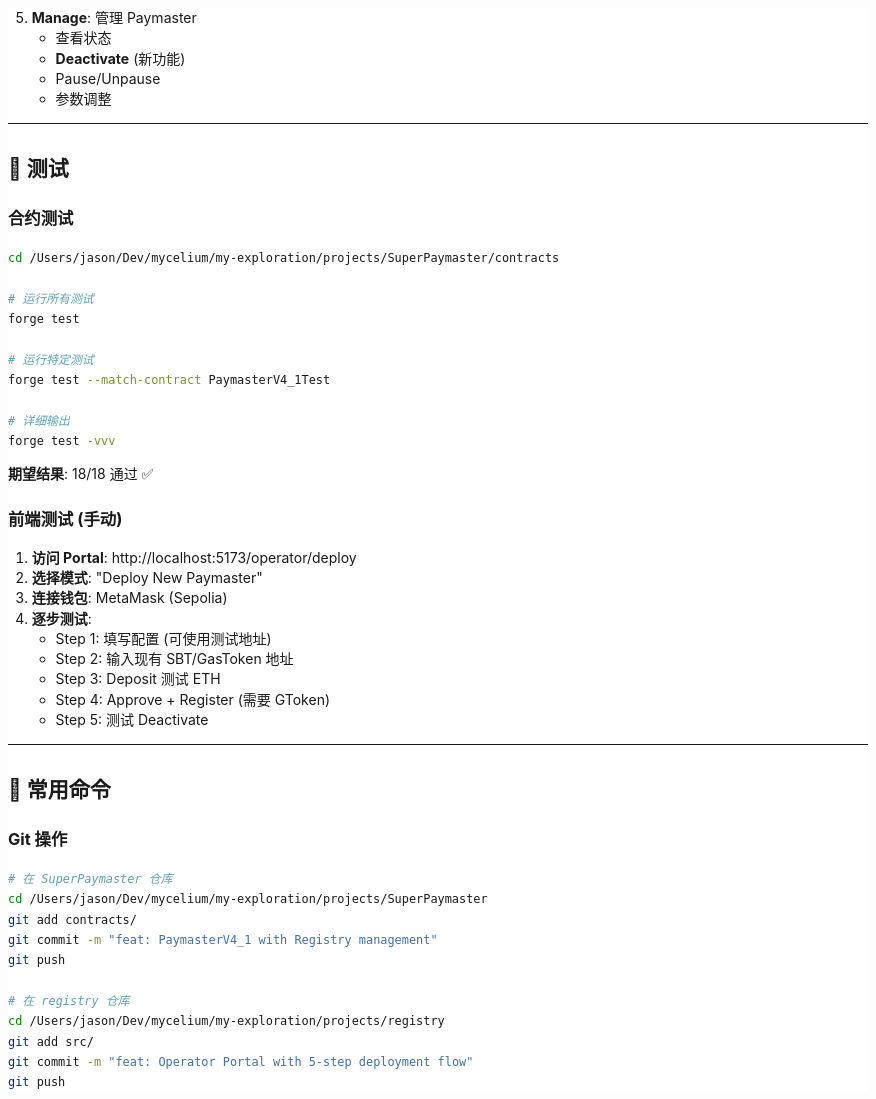 5. **Manage**: 管理 Paymaster
   - 查看状态
   - **Deactivate** (新功能)
   - Pause/Unpause
   - 参数调整

---

## 🧪 测试

### 合约测试

```bash
cd /Users/jason/Dev/mycelium/my-exploration/projects/SuperPaymaster/contracts

# 运行所有测试
forge test

# 运行特定测试
forge test --match-contract PaymasterV4_1Test

# 详细输出
forge test -vvv
```

**期望结果**: 18/18 通过 ✅

### 前端测试 (手动)

1. **访问 Portal**: http://localhost:5173/operator/deploy
2. **选择模式**: "Deploy New Paymaster"
3. **连接钱包**: MetaMask (Sepolia)
4. **逐步测试**:
   - Step 1: 填写配置 (可使用测试地址)
   - Step 2: 输入现有 SBT/GasToken 地址
   - Step 3: Deposit 测试 ETH
   - Step 4: Approve + Register (需要 GToken)
   - Step 5: 测试 Deactivate

---

## 🔧 常用命令

### Git 操作

```bash
# 在 SuperPaymaster 仓库
cd /Users/jason/Dev/mycelium/my-exploration/projects/SuperPaymaster
git add contracts/
git commit -m "feat: PaymasterV4_1 with Registry management"
git push

# 在 registry 仓库
cd /Users/jason/Dev/mycelium/my-exploration/projects/registry
git add src/
git commit -m "feat: Operator Portal with 5-step deployment flow"
git push
```
